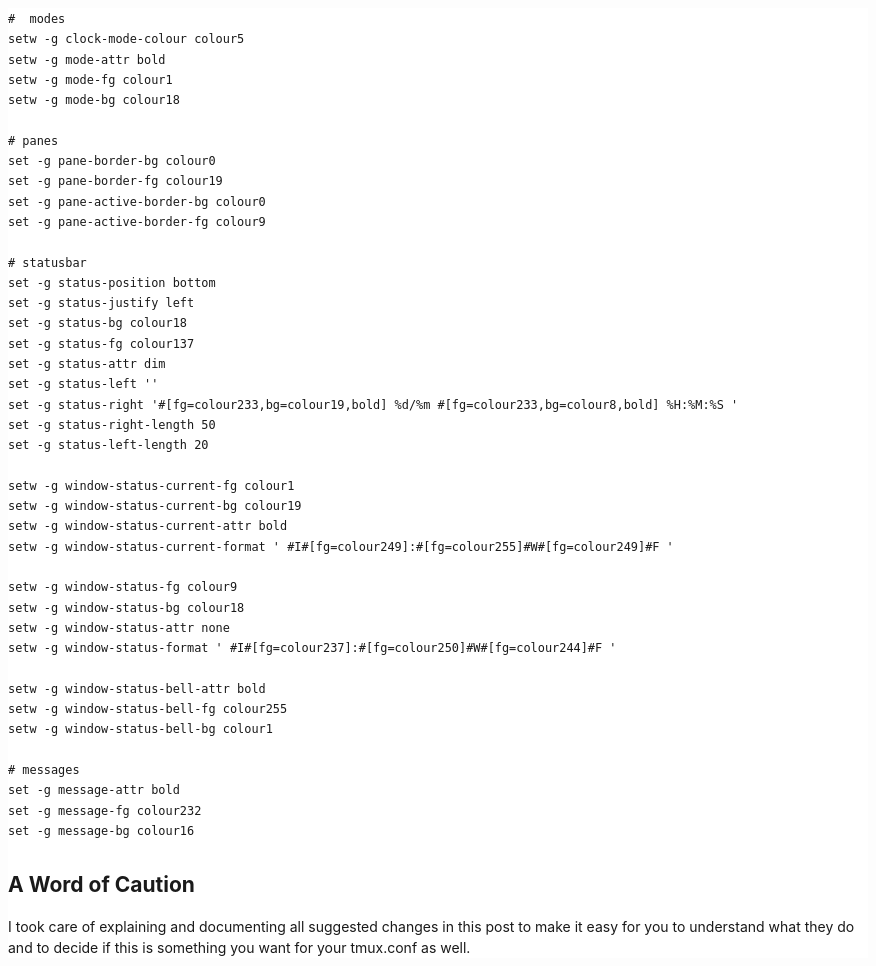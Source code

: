 	#  modes
	setw -g clock-mode-colour colour5
	setw -g mode-attr bold
	setw -g mode-fg colour1
	setw -g mode-bg colour18

	# panes
	set -g pane-border-bg colour0
	set -g pane-border-fg colour19
	set -g pane-active-border-bg colour0
	set -g pane-active-border-fg colour9

	# statusbar
	set -g status-position bottom
	set -g status-justify left
	set -g status-bg colour18
	set -g status-fg colour137
	set -g status-attr dim
	set -g status-left ''
	set -g status-right '#[fg=colour233,bg=colour19,bold] %d/%m #[fg=colour233,bg=colour8,bold] %H:%M:%S '
	set -g status-right-length 50
	set -g status-left-length 20

	setw -g window-status-current-fg colour1
	setw -g window-status-current-bg colour19
	setw -g window-status-current-attr bold
	setw -g window-status-current-format ' #I#[fg=colour249]:#[fg=colour255]#W#[fg=colour249]#F '

	setw -g window-status-fg colour9
	setw -g window-status-bg colour18
	setw -g window-status-attr none
	setw -g window-status-format ' #I#[fg=colour237]:#[fg=colour250]#W#[fg=colour244]#F '

	setw -g window-status-bell-attr bold
	setw -g window-status-bell-fg colour255
	setw -g window-status-bell-bg colour1

	# messages
	set -g message-attr bold
	set -g message-fg colour232
	set -g message-bg colour16

## A Word of Caution

I took care of explaining and documenting all suggested changes in this post to make it easy for you to understand what they do and to decide if this is something you want for your tmux.conf as well.
